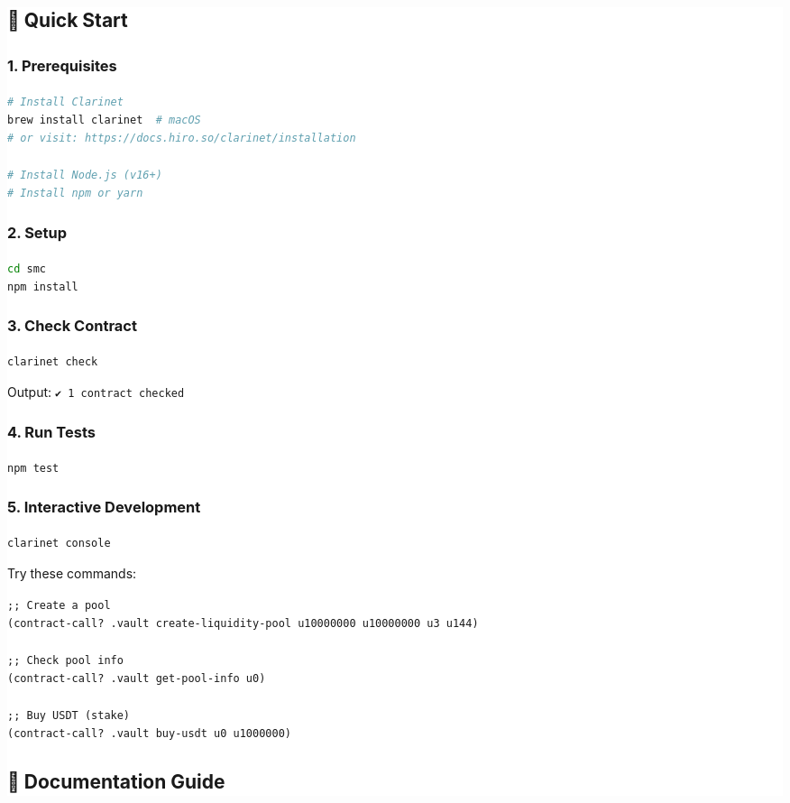 ## 🚀 Quick Start

### 1. Prerequisites

```bash
# Install Clarinet
brew install clarinet  # macOS
# or visit: https://docs.hiro.so/clarinet/installation

# Install Node.js (v16+)
# Install npm or yarn
```

### 2. Setup

```bash
cd smc
npm install
```

### 3. Check Contract

```bash
clarinet check
```

Output: `✔ 1 contract checked`

### 4. Run Tests

```bash
npm test
```

### 5. Interactive Development

```bash
clarinet console
```

Try these commands:
```clarity
;; Create a pool
(contract-call? .vault create-liquidity-pool u10000000 u10000000 u3 u144)

;; Check pool info
(contract-call? .vault get-pool-info u0)

;; Buy USDT (stake)
(contract-call? .vault buy-usdt u0 u1000000)
```

## 📖 Documentation Guide

